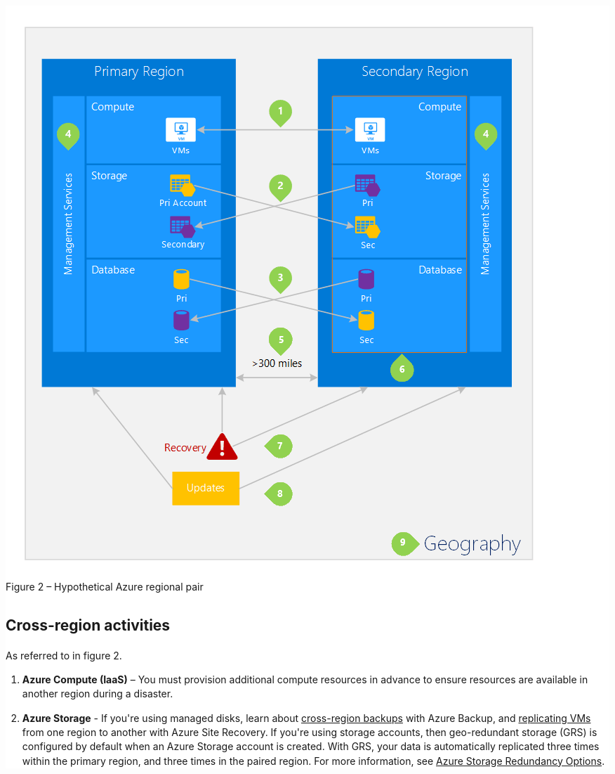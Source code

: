 ![Overview of Paired Region Benefits](./media/best-practices-availability-paired-regions/PairedRegionsOverview2.png)

Figure 2 – Hypothetical Azure regional pair

## Cross-region activities
As referred to in figure 2.

1. **Azure Compute (IaaS)** – You must provision additional compute resources in advance to ensure resources are available in another region during a disaster. 

2. **Azure Storage** - If you're using managed disks, learn about [cross-region backups](/azure/architecture/resiliency/recovery-loss-azure-region#virtual-machines) with Azure Backup, and [replicating VMs](./site-recovery/azure-to-azure-tutorial-enable-replication.md) from one region to another with Azure Site Recovery. If you're using storage accounts, then geo-redundant storage (GRS) is configured by default when an Azure Storage account is created. With GRS, your data is automatically replicated three times within the primary region, and three times in the paired region. For more information, see [Azure Storage Redundancy Options](storage/common/storage-redundancy.md).
